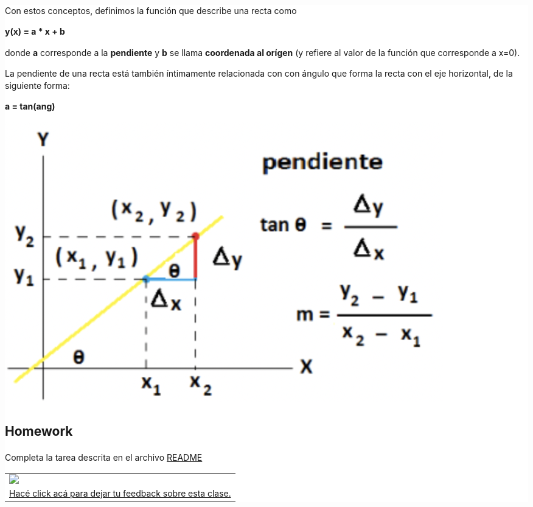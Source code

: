 [comment]: <> (**EJERCICIOS: dibujar rectas)

[comment]: <> (es funcion o no)

[comment]: <> (por qué 'se parece a' y no 'es')

[comment]: <> (VIDEO; mas ejemplos de casos modelizados lineales**)

Con estos conceptos, definimos la función que describe una recta como

**y(x) = a * x + b**

donde **a** corresponde a la **pendiente** y **b** se llama **coordenada al orígen** (y refiere al valor de la función que corresponde a x=0).

La pendiente de una recta está también íntimamente relacionada con con ángulo que forma la recta con el eje horizontal, de la siguiente forma:

**a = tan(ang)**

![unaImagenConBoxShadow](../_src/assets/clase01/pendiente.png)

## Homework

Completa la tarea descrita en el archivo [README](https://github.com/soyHenry/Math4Data/blob/main/01-Intro-Calculo-I/Ejercicios_Clase1_Solucion.md)

<table class="hide" width="100%" style='table-layout:fixed;'>
  <tr>
    <td>
      <a href="https://airtable.com/shrSzEYT4idEFGB8d?prefill_clase=00-PrimerosPasos">
        <img src="https://static.thenounproject.com/png/204643-200.png" width="100"/>
        <br>
        Hacé click acá para dejar tu feedback sobre esta clase.
      </a>
    </td>
  </tr>
</table>


[comment]: <> (**Material adicional:**)
[comment]: <> (* Lecturas)
[comment]: <> (* Videos)
[comment]: <> (**Material adicional:**)
[comment]: <> (* Lectura 1)
[comment]: <> (* Video 1)
[comment]: <> (**Material adicional:**)
[comment]: <> (* Lectura 1)
[comment]: <> (* Video 1)
[comment]: <> (**Material adicional:**)
[comment]: <> (* Lectura 1: )
[comment]: <> (* Video 1: )
[comment]: <> (**video: más ejemplos! puede ser la velocidad y algo que sube y baja)
[comment]: <> (mencionar variable dependiente, independiente**)
[comment]: <> (**Material adicional:**)
[comment]: <> (* Lectura 1)
[comment]: <> (* Video 1)
[comment]: <> (**video y ejercicios: mostrar mas funciones, diferentes dibujos)
[comment]: <> (ejercicios: hacer otros dibujos**)
[comment]: <> (**Material adicional:**)
[comment]: <> (* Lectura 1)
[comment]: <> (* Video 1)